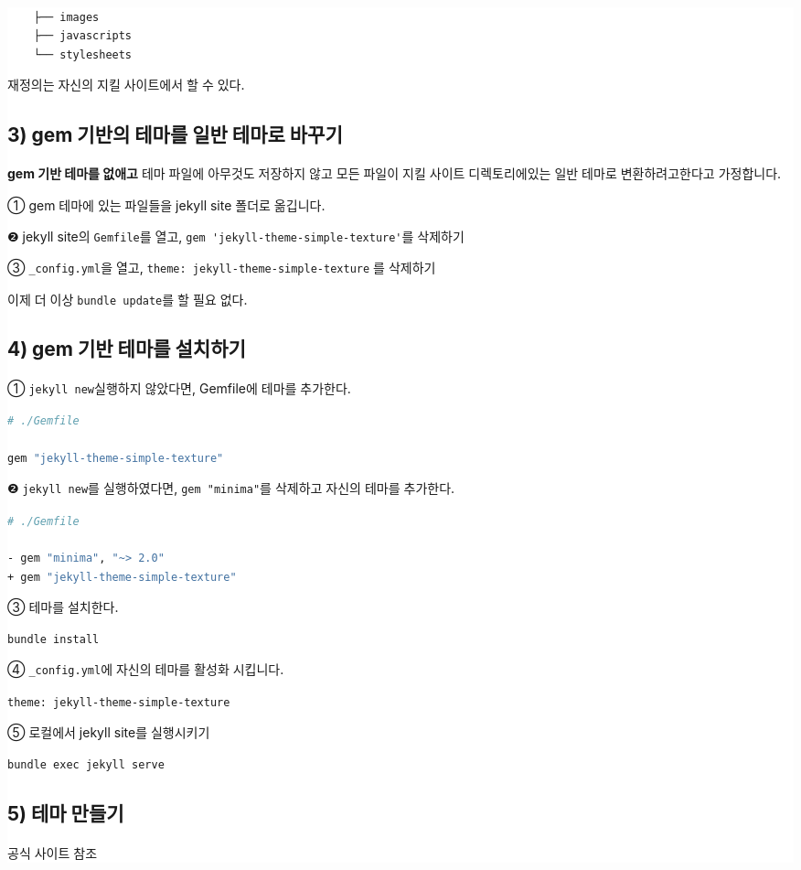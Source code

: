 ```bash
    ├── images
    ├── javascripts
    └── stylesheets
```
재정의는 자신의 지킬 사이트에서 할 수 있다. 

## 3) gem 기반의 테마를 일반 테마로 바꾸기 
**gem 기반 테마를 없애고** 
테마 파일에 아무것도 저장하지 않고 
모든 파일이 지킬 사이트 디렉토리에있는 일반 테마로 변환하려고한다고 가정합니다.

➀ gem 테마에 있는 파일들을 jekyll site 폴더로 옮깁니다. 

❷ jekyll site의 `Gemfile`를 열고,  `gem 'jekyll-theme-simple-texture'`를 삭제하기

➂ `_config.yml`을 열고, `theme: jekyll-theme-simple-texture` 를 삭제하기 

이제 더 이상 `bundle update`를 할 필요 없다. 


## 4) gem 기반 테마를 설치하기 

➀ `jekyll new`실행하지 않았다면,  Gemfile에 테마를 추가한다. 


```bash
# ./Gemfile

gem "jekyll-theme-simple-texture"
```

❷ `jekyll new`를 실행하였다면, `gem "minima"`를 삭제하고 자신의 테마를 추가한다.

```bash
# ./Gemfile

- gem "minima", "~> 2.0"
+ gem "jekyll-theme-simple-texture"
```

➂ 테마를 설치한다. 
```bash
bundle install 
```

➃ `_config.yml`에 자신의 테마를 활성화 시킵니다. 
```bash
theme: jekyll-theme-simple-texture
```

➄ 로컬에서 jekyll site를 실행시키기 
```bash
bundle exec jekyll serve
```

## 5) 테마 만들기 
공식 사이트 참조 
